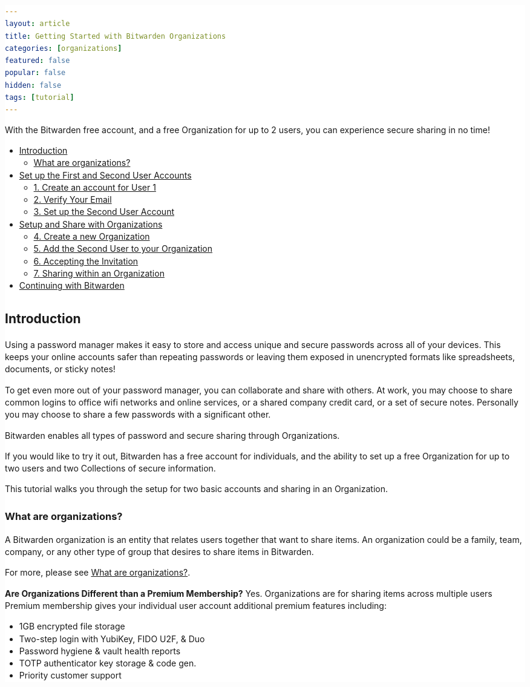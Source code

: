```yaml
---
layout: article
title: Getting Started with Bitwarden Organizations
categories: [organizations]
featured: false
popular: false
hidden: false
tags: [tutorial]
---
```


With the Bitwarden free account, and a free Organization for up to 2 users, you can experience secure sharing in no time!

- [Introduction](#introduction)
  * [What are organizations?](#what-are-organizations)
- [Set up the First and Second User Accounts](#set-up-the-first-and-second-user-accounts)
  * [1. Create an account for User 1](#1-create-an-account-for-user-1)
  * [2. Verify Your Email](#2-verify-your-email)
  * [3. Set up the Second User Account](#3-set-up-the-second-user-account)
- [Setup and Share with Organizations](#setup-and-share-with-organizations)
  * [4. Create a new Organization](#4-create-a-new-organization)
  * [5. Add the Second User to your Organization](#5-add-the-second-user-to-your-organization)
  * [6. Accepting the Invitation](#6-accepting-the-invitation)
  * [7. Sharing within an Organization](#7-sharing-within-an-organization)
- [Continuing with Bitwarden](#continuing-with-bitwarden)

## Introduction
Using a password manager makes it easy to store and access unique and secure passwords across all of your devices. This keeps your online accounts safer than repeating passwords or leaving them exposed in unencrypted formats like spreadsheets, documents, or sticky notes!

To get even more out of your password manager, you can collaborate and share with others. At work, you may choose to share common logins to office wifi networks and online services, or a shared company credit card, or a set of secure notes. Personally you may choose to share a few passwords with a significant other.

Bitwarden enables all types of password and secure sharing through Organizations. 

If you would like to try it out, Bitwarden has a free account for individuals, and the ability to set up a free Organization for up to two users and two Collections of secure information.

This tutorial walks you through the setup for two basic accounts and sharing in an Organization.

### What are organizations?
A Bitwarden organization is an entity that relates users together that want to share items. An organization could be a family, team, company, or any other type of group that desires to share items in Bitwarden.

For more, please see [What are organizations?](https://help.bitwarden.com/article/what-is-an-organization/).

**Are Organizations Different than a Premium Membership?**
Yes. Organizations are for sharing items across multiple users
Premium membership gives your individual user account additional premium features including:
- 1GB encrypted file storage
- Two-step login with YubiKey, FIDO U2F, & Duo
- Password hygiene & vault health reports
- TOTP authenticator key storage & code gen.
- Priority customer support
